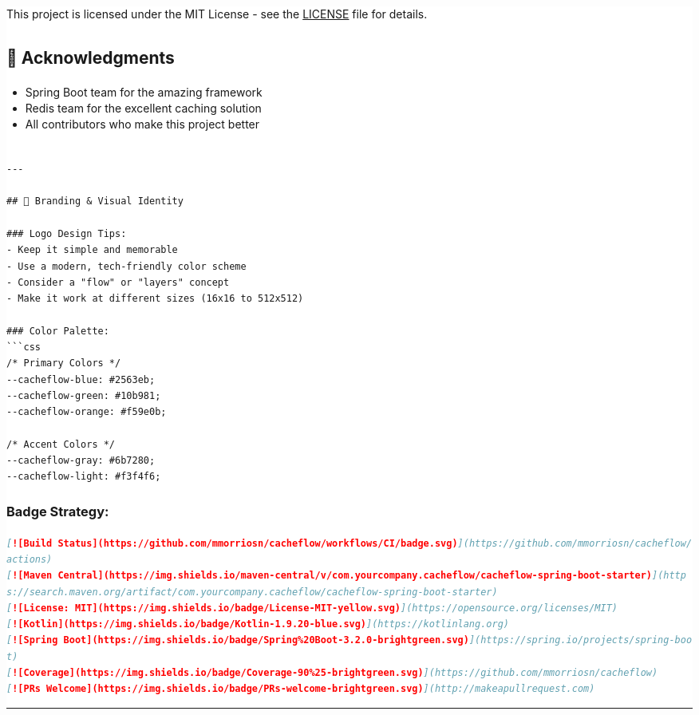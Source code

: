 This project is licensed under the MIT License - see the [LICENSE](LICENSE) file for details.

## 🙏 Acknowledgments

- Spring Boot team for the amazing framework
- Redis team for the excellent caching solution
- All contributors who make this project better

````

---

## 🎨 Branding & Visual Identity

### Logo Design Tips:
- Keep it simple and memorable
- Use a modern, tech-friendly color scheme
- Consider a "flow" or "layers" concept
- Make it work at different sizes (16x16 to 512x512)

### Color Palette:
```css
/* Primary Colors */
--cacheflow-blue: #2563eb;
--cacheflow-green: #10b981;
--cacheflow-orange: #f59e0b;

/* Accent Colors */
--cacheflow-gray: #6b7280;
--cacheflow-light: #f3f4f6;
````

### Badge Strategy:

```markdown
[![Build Status](https://github.com/mmorriosn/cacheflow/workflows/CI/badge.svg)](https://github.com/mmorriosn/cacheflow/actions)
[![Maven Central](https://img.shields.io/maven-central/v/com.yourcompany.cacheflow/cacheflow-spring-boot-starter)](https://search.maven.org/artifact/com.yourcompany.cacheflow/cacheflow-spring-boot-starter)
[![License: MIT](https://img.shields.io/badge/License-MIT-yellow.svg)](https://opensource.org/licenses/MIT)
[![Kotlin](https://img.shields.io/badge/Kotlin-1.9.20-blue.svg)](https://kotlinlang.org)
[![Spring Boot](https://img.shields.io/badge/Spring%20Boot-3.2.0-brightgreen.svg)](https://spring.io/projects/spring-boot)
[![Coverage](https://img.shields.io/badge/Coverage-90%25-brightgreen.svg)](https://github.com/mmorriosn/cacheflow)
[![PRs Welcome](https://img.shields.io/badge/PRs-welcome-brightgreen.svg)](http://makeapullrequest.com)
```

---
